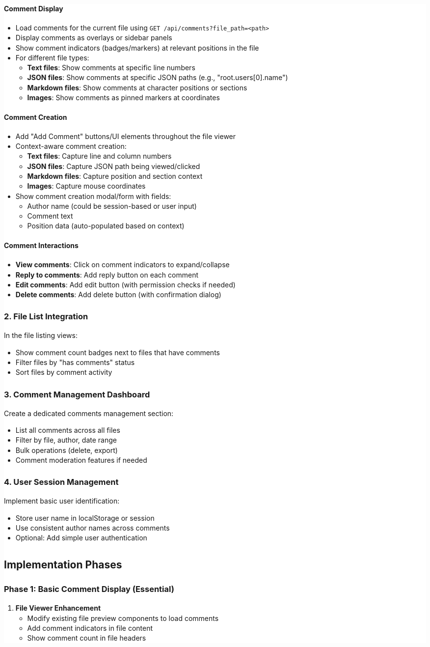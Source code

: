 #### Comment Display
- Load comments for the current file using `GET /api/comments?file_path=<path>`
- Display comments as overlays or sidebar panels
- Show comment indicators (badges/markers) at relevant positions in the file
- For different file types:
  - **Text files**: Show comments at specific line numbers
  - **JSON files**: Show comments at specific JSON paths (e.g., "root.users[0].name")
  - **Markdown files**: Show comments at character positions or sections
  - **Images**: Show comments as pinned markers at coordinates

#### Comment Creation
- Add "Add Comment" buttons/UI elements throughout the file viewer
- Context-aware comment creation:
  - **Text files**: Capture line and column numbers
  - **JSON files**: Capture JSON path being viewed/clicked
  - **Markdown files**: Capture position and section context
  - **Images**: Capture mouse coordinates
- Show comment creation modal/form with fields:
  - Author name (could be session-based or user input)
  - Comment text
  - Position data (auto-populated based on context)

#### Comment Interactions
- **View comments**: Click on comment indicators to expand/collapse
- **Reply to comments**: Add reply button on each comment
- **Edit comments**: Add edit button (with permission checks if needed)
- **Delete comments**: Add delete button (with confirmation dialog)

### 2. File List Integration
In the file listing views:
- Show comment count badges next to files that have comments
- Filter files by "has comments" status
- Sort files by comment activity

### 3. Comment Management Dashboard
Create a dedicated comments management section:
- List all comments across all files
- Filter by file, author, date range
- Bulk operations (delete, export)
- Comment moderation features if needed

### 4. User Session Management
Implement basic user identification:
- Store user name in localStorage or session
- Use consistent author names across comments
- Optional: Add simple user authentication

## Implementation Phases

### Phase 1: Basic Comment Display (Essential)
1. **File Viewer Enhancement**
   - Modify existing file preview components to load comments
   - Add comment indicators in file content
   - Show comment count in file headers
